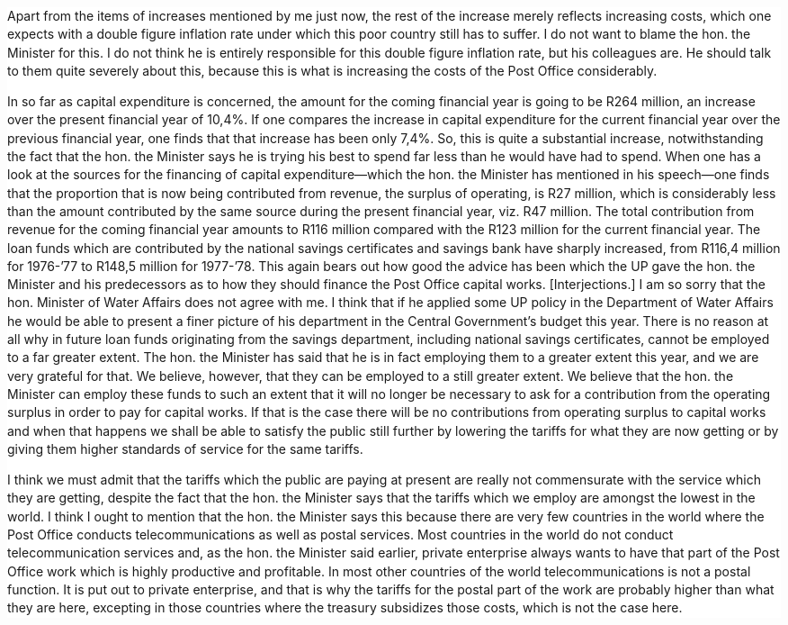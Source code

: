 <p>Apart from the items of increases mentioned by me just now, the rest of the increase merely reflects increasing costs, which one expects with a double figure inflation rate under which this poor country still has to suffer. I do not want to blame the hon. the Minister for this. I do not think he is entirely responsible for this double figure inflation rate, but his colleagues are. He should talk to them quite severely about this, because this is what is increasing the costs of the Post Office considerably.</p>

<p>In so far as capital expenditure is concerned, the amount for the coming financial year is going to be R264 million, an increase over the present financial year of 10,4%. If one compares the increase in capital expenditure for the current financial year over the previous financial year, one finds that that increase has been only 7,4%. So, this is quite a substantial increase, notwithstanding the fact that the hon. the Minister says he is trying his best to spend far less than he would have had to spend. When one has a look at the sources for the financing of capital expenditure&#x2014;which the hon. the Minister has mentioned in his speech&#x2014;one finds that the proportion that is now being contributed from revenue, the surplus of operating, is R27 million, which is considerably less than the amount contributed by the same source during the present financial year, viz. R47 million. The total contribution from revenue for the coming financial year amounts to R116 million compared with the R123 million for the current financial year. The loan funds which are contributed by the national savings certificates and savings bank have <span class="col_3997-3998" refersTo="page_0592"/>sharply increased, from R116,4 million for 1976-&#x2019;77 to R148,5 million for 1977-&#x2019;78. This again bears out how good the advice has been which the UP gave the hon. the Minister and his predecessors as to how they should finance the Post Office capital works. [Interjections.] I am so sorry that the hon. Minister of Water Affairs does not agree with me. I think that if he applied some UP policy in the Department of Water Affairs he would be able to present a finer picture of his department in the Central Government&#x2019;s budget this year. There is no reason at all why in future loan funds originating from the savings department, including national savings certificates, cannot be employed to a far greater extent. The hon. the Minister has said that he is in fact employing them to a greater extent this year, and we are very grateful for that. We believe, however, that they can be employed to a still greater extent. We believe that the hon. the Minister can employ these funds to such an extent that it will no longer be necessary to ask for a contribution from the operating surplus in order to pay for capital works. If that is the case there will be no contributions from operating surplus to capital works and when that happens we shall be able to satisfy the public still further by lowering the tariffs for what they are now getting or by giving them higher standards of service for the same tariffs.</p>

<p>I think we must admit that the tariffs which the public are paying at present are really not commensurate with the service which they are getting, despite the fact that the hon. the Minister says that the tariffs which we employ are amongst the lowest in the world. I think I ought to mention that the hon. the Minister says this because there are very few countries in the world where the Post Office conducts telecommunications as well as postal services. Most countries in the world do not conduct telecommunication services and, as the hon. the Minister said earlier, private enterprise always wants to have that part of the Post Office work which is highly productive and profitable. In most other countries of the world telecommunications is not a postal function. It is put out to private enterprise, and that is why the tariffs for the postal part of the work are probably higher than what they are here, excepting in those countries where the treasury subsidizes those costs, which is not the case here.</p>
